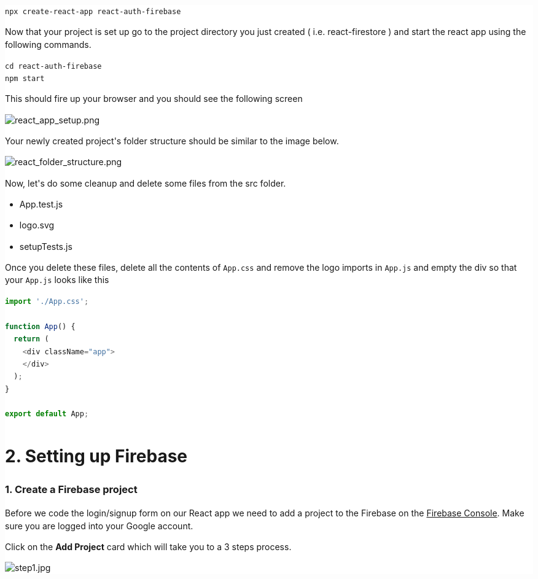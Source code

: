 ```plaintext
npx create-react-app react-auth-firebase
```

Now that your project is set up go to the project directory you just created ( i.e. react-firestore ) and start the react app using the following commands.

```plaintext
cd react-auth-firebase
npm start
```

This should fire up your browser and you should see the following screen

![react_app_setup.png](https://cdn.hashnode.com/res/hashnode/image/upload/v1631528820112/8ZNjcq_Rs.png)

Your newly created project's folder structure should be similar to the image below.

![react_folder_structure.png](https://cdn.hashnode.com/res/hashnode/image/upload/v1631529059490/ATUPjPAKB.png)

Now, let's do some cleanup and delete some files from the src folder.

* App.test.js
    
* logo.svg
    
* setupTests.js
    

Once you delete these files, delete all the contents of `App.css` and remove the logo imports in `App.js` and empty the div so that your `App.js` looks like this

```javascript
import './App.css';

function App() {
  return (
    <div className="app">
    </div>
  );
}

export default App;
```

# 2. Setting up Firebase

### 1. Create a Firebase project

Before we code the login/signup form on our React app we need to add a project to the Firebase on the [Firebase Console](https://console.firebase.google.com/). Make sure you are logged into your Google account.

Click on the **Add Project** card which will take you to a 3 steps process.

![step1.jpg](https://cdn.hashnode.com/res/hashnode/image/upload/v1631532289316/XbKH96XNM.jpeg)
